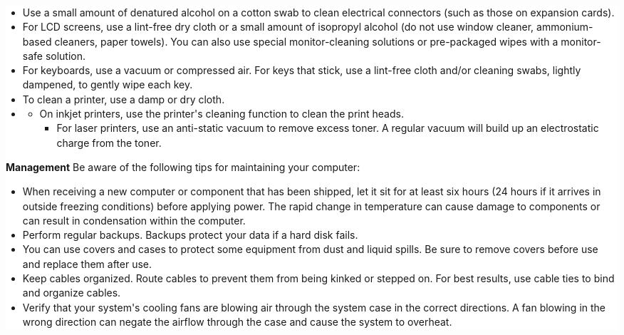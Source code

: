 - Use a small amount of denatured alcohol on a cotton swab to clean electrical connectors (such as those on expansion cards).
- For LCD screens, use a lint-free dry cloth or a small amount of isopropyl alcohol (do not use window cleaner, ammonium-based cleaners, paper towels). You can also use special monitor-cleaning solutions or pre-packaged wipes with a monitor-safe solution.
- For keyboards, use a vacuum or compressed air. For keys that stick, use a lint-free cloth and/or cleaning swabs, lightly dampened, to gently wipe each key.
- To clean a printer, use a damp or dry cloth.
- - On inkjet printers, use the printer's cleaning function to clean the print heads.
    - For laser printers, use an anti-static vacuum to remove excess toner. A regular vacuum will build up an electrostatic charge from the toner.


**Management**
Be aware of the following tips for maintaining your computer:

- When receiving a new computer or component that has been shipped, let it sit for at least six hours (24 hours if it arrives in outside freezing conditions) before applying power. The rapid change in temperature can cause damage to components or can result in condensation within the computer.
- Perform regular backups. Backups protect your data if a hard disk fails.
- You can use covers and cases to protect some equipment from dust and liquid spills. Be sure to remove covers before use and replace them after use.
- Keep cables organized. Route cables to prevent them from being kinked or stepped on. For best results, use cable ties to bind and organize cables.
- Verify that your system's cooling fans are blowing air through the system case in the correct directions. A fan blowing in the wrong direction can negate the airflow through the case and cause the system to overheat.

